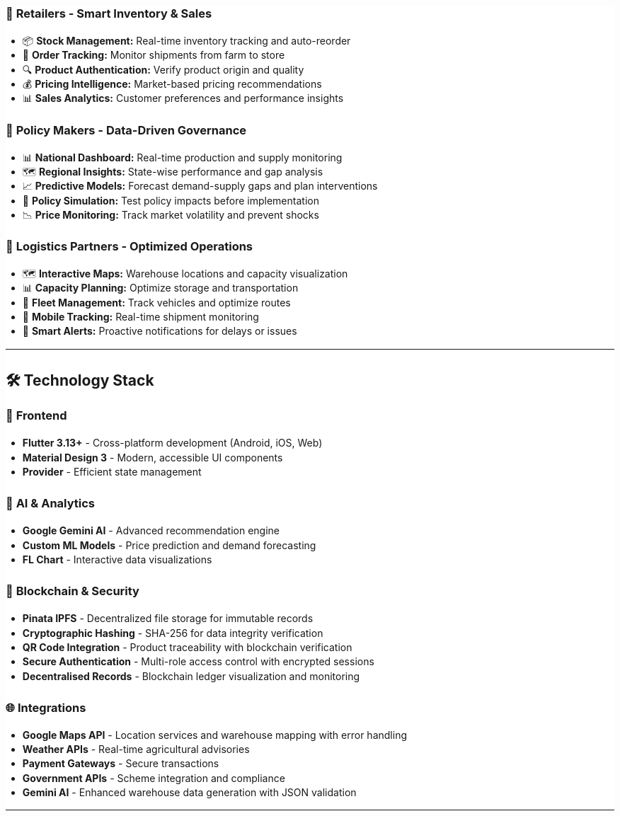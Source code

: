 ### 🏪 **Retailers** - Smart Inventory & Sales

- 📦 **Stock Management:** Real-time inventory tracking and auto-reorder
- 🚚 **Order Tracking:** Monitor shipments from farm to store
- 🔍 **Product Authentication:** Verify product origin and quality
- 💰 **Pricing Intelligence:** Market-based pricing recommendations
- 📊 **Sales Analytics:** Customer preferences and performance insights

### 👔 **Policy Makers** - Data-Driven Governance

- 📊 **National Dashboard:** Real-time production and supply monitoring
- 🗺️ **Regional Insights:** State-wise performance and gap analysis
- 📈 **Predictive Models:** Forecast demand-supply gaps and plan interventions
- 🎯 **Policy Simulation:** Test policy impacts before implementation
- 📉 **Price Monitoring:** Track market volatility and prevent shocks

### 🚛 **Logistics Partners** - Optimized Operations

- 🗺️ **Interactive Maps:** Warehouse locations and capacity visualization
- 📊 **Capacity Planning:** Optimize storage and transportation
- 🚚 **Fleet Management:** Track vehicles and optimize routes
- 📱 **Mobile Tracking:** Real-time shipment monitoring
- 🔔 **Smart Alerts:** Proactive notifications for delays or issues

---

## 🛠️ Technology Stack

### 📱 **Frontend**
- **Flutter 3.13+** - Cross-platform development (Android, iOS, Web)
- **Material Design 3** - Modern, accessible UI components
- **Provider** - Efficient state management

### 🧠 **AI & Analytics**
- **Google Gemini AI** - Advanced recommendation engine
- **Custom ML Models** - Price prediction and demand forecasting
- **FL Chart** - Interactive data visualizations

### 🔗 **Blockchain & Security**
- **Pinata IPFS** - Decentralized file storage for immutable records
- **Cryptographic Hashing** - SHA-256 for data integrity verification
- **QR Code Integration** - Product traceability with blockchain verification
- **Secure Authentication** - Multi-role access control with encrypted sessions
- **Decentralised Records** - Blockchain ledger visualization and monitoring

### 🌐 **Integrations**
- **Google Maps API** - Location services and warehouse mapping with error handling
- **Weather APIs** - Real-time agricultural advisories
- **Payment Gateways** - Secure transactions
- **Government APIs** - Scheme integration and compliance
- **Gemini AI** - Enhanced warehouse data generation with JSON validation

---
